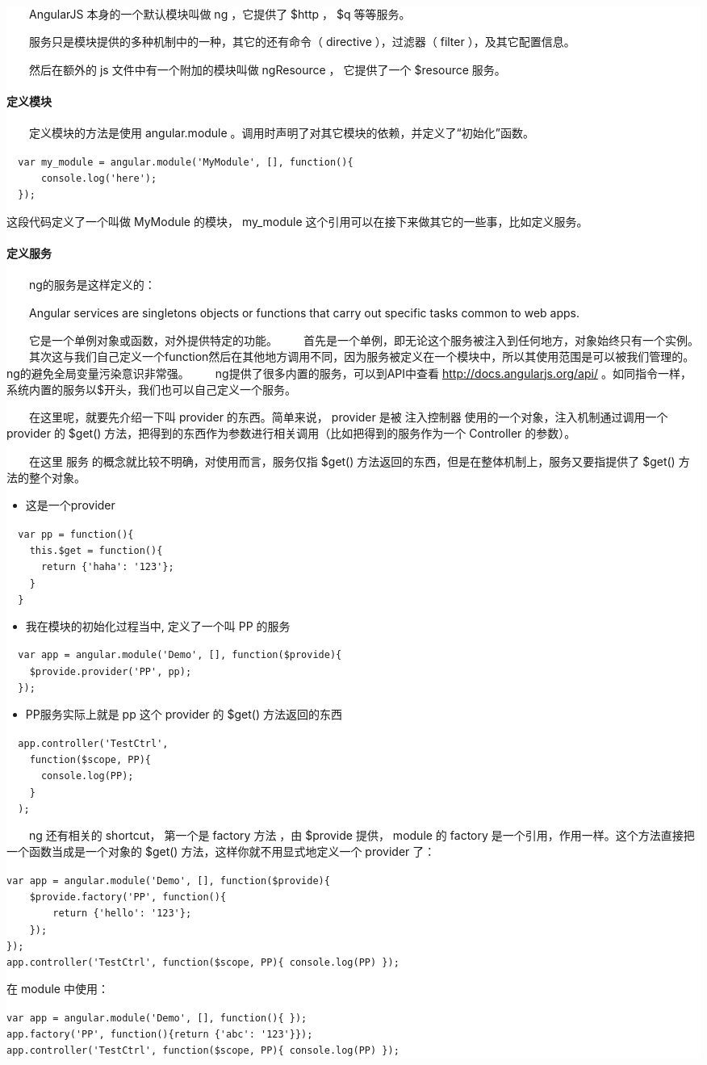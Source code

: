 　　AngularJS 本身的一个默认模块叫做 ng ，它提供了 $http ， $q 等等服务。

　　服务只是模块提供的多种机制中的一种，其它的还有命令（ directive ），过滤器（ filter ），及其它配置信息。

　　然后在额外的 js 文件中有一个附加的模块叫做 ngResource ， 它提供了一个 $resource 服务。

#### 定义模块

　　定义模块的方法是使用 angular.module 。调用时声明了对其它模块的依赖，并定义了“初始化”函数。
```
  var my_module = angular.module('MyModule', [], function(){
      console.log('here');
  });
```
这段代码定义了一个叫做 MyModule 的模块， my_module 这个引用可以在接下来做其它的一些事，比如定义服务。

#### 定义服务

　　ng的服务是这样定义的：

　　Angular services are singletons objects or functions that carry out specific tasks common to web apps.

　　它是一个单例对象或函数，对外提供特定的功能。
　　首先是一个单例，即无论这个服务被注入到任何地方，对象始终只有一个实例。
　　其次这与我们自己定义一个function然后在其他地方调用不同，因为服务被定义在一个模块中，所以其使用范围是可以被我们管理的。ng的避免全局变量污染意识非常强。
　　ng提供了很多内置的服务，可以到API中查看 http://docs.angularjs.org/api/ 。如同指令一样，系统内置的服务以$开头，我们也可以自己定义一个服务。

　　在这里呢，就要先介绍一下叫 provider 的东西。简单来说， provider 是被 注入控制器 使用的一个对象，注入机制通过调用一个 provider 的 $get() 方法，把得到的东西作为参数进行相关调用（比如把得到的服务作为一个 Controller 的参数）。

　　在这里 服务 的概念就比较不明确，对使用而言，服务仅指 $get() 方法返回的东西，但是在整体机制上，服务又要指提供了 $get() 方法的整个对象。

- 这是一个provider
```
  var pp = function(){
    this.$get = function(){
      return {'haha': '123'};
    }
  }
```
- 我在模块的初始化过程当中, 定义了一个叫 PP 的服务
```
  var app = angular.module('Demo', [], function($provide){
    $provide.provider('PP', pp);
  });
```
- PP服务实际上就是 pp 这个 provider 的 $get() 方法返回的东西
```
  app.controller('TestCtrl',
    function($scope, PP){
      console.log(PP);
    }
  );
 ```
　　ng 还有相关的 shortcut， 第一个是 factory 方法 ，由 $provide 提供， module 的 factory 是一个引用，作用一样。这个方法直接把一个函数当成是一个对象的 $get() 方法，这样你就不用显式地定义一个 provider 了：
```
var app = angular.module('Demo', [], function($provide){
    $provide.factory('PP', function(){
        return {'hello': '123'};
    });
});
app.controller('TestCtrl', function($scope, PP){ console.log(PP) });
```
在 module 中使用：
```
var app = angular.module('Demo', [], function(){ });
app.factory('PP', function(){return {'abc': '123'}});
app.controller('TestCtrl', function($scope, PP){ console.log(PP) });
```